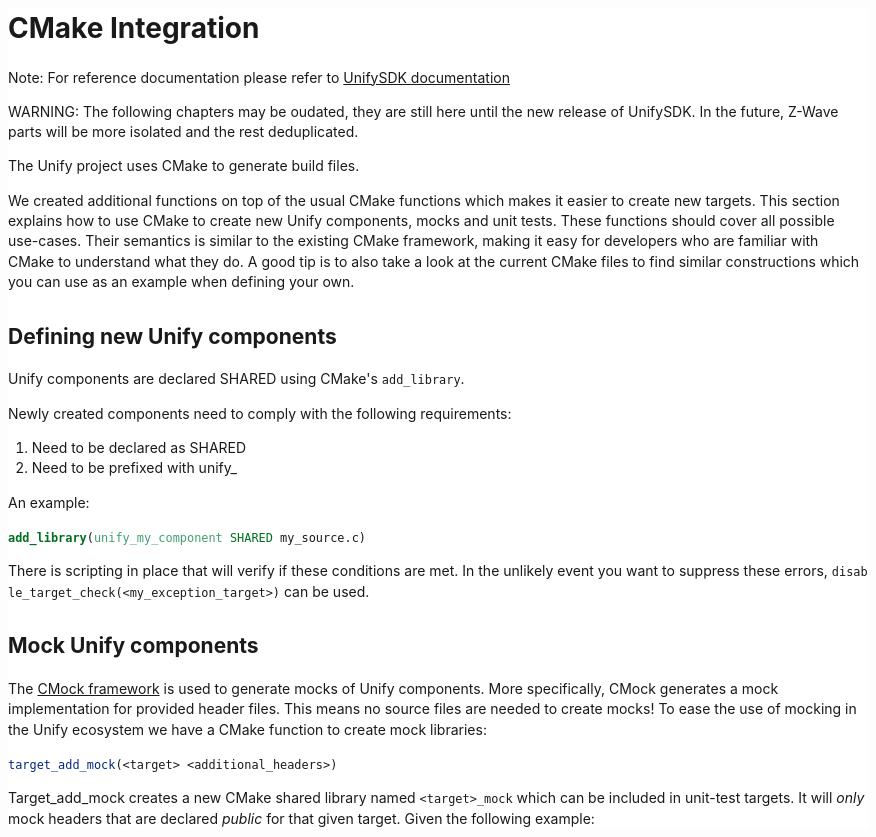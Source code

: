 # CMake Integration

Note: For reference documentation please refer to
[UnifySDK documentation](
https://siliconlabs.github.io/UnifySDK/doc/readme_cmake
)

WARNING: The following chapters may be oudated,
they are still here until the new release of UnifySDK.
In the future, Z-Wave parts will be more isolated and the rest deduplicated.

The Unify project uses CMake to generate build files.

We created additional functions on top of the usual CMake functions which makes
it easier to create new targets. This section explains how to use CMake to
create new Unify components, mocks and unit tests. These functions should cover
all possible use-cases. Their semantics is similar to the existing CMake
framework, making it easy for developers who are familiar with CMake to
understand what they do. A good tip is to also take a look at the current CMake
files to find similar constructions which you can use as an example when
defining your own.

## Defining new Unify components

Unify components are declared SHARED using CMake's `add_library`.

Newly created components need to comply with the following requirements:

1. Need to be declared as SHARED
2. Need to be prefixed with unify_

An example:

``` cmake
add_library(unify_my_component SHARED my_source.c)
```

There is scripting in place that will verify if these conditions are met. In
the unlikely event you want to suppress these errors,
`disable_target_check(<my_exception_target>)` can be used.

## Mock Unify components

The [CMock framework](http://www.throwtheswitch.org/cmock) is used to generate
mocks of Unify components. More specifically, CMock generates a mock
implementation for provided header files. This means no source files are needed
to create mocks! To ease the use of mocking in the Unify ecosystem we have a
CMake function to create mock libraries:

``` cmake
target_add_mock(<target> <additional_headers>)
```

Target_add_mock creates a new CMake shared library named `<target>_mock` which
can be included in unit-test targets. It will *only* mock headers that are
declared *public* for that given target.
Given the following example:
